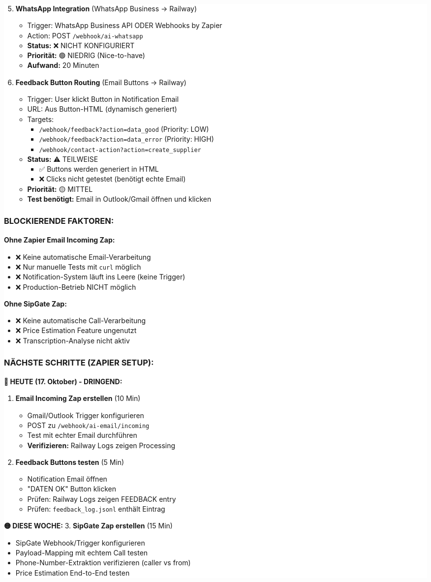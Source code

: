 5. **WhatsApp Integration** (WhatsApp Business → Railway)
   - Trigger: WhatsApp Business API ODER Webhooks by Zapier
   - Action: POST `/webhook/ai-whatsapp`
   - **Status:** ❌ NICHT KONFIGURIERT
   - **Priorität:** 🟢 NIEDRIG (Nice-to-have)
   - **Aufwand:** 20 Minuten

6. **Feedback Button Routing** (Email Buttons → Railway)
   - Trigger: User klickt Button in Notification Email
   - URL: Aus Button-HTML (dynamisch generiert)
   - Targets:
     - `/webhook/feedback?action=data_good` (Priority: LOW)
     - `/webhook/feedback?action=data_error` (Priority: HIGH)
     - `/webhook/contact-action?action=create_supplier`
   - **Status:** ⚠️ TEILWEISE
     - ✅ Buttons werden generiert in HTML
     - ❌ Clicks nicht getestet (benötigt echte Email)
   - **Priorität:** 🟡 MITTEL
   - **Test benötigt:** Email in Outlook/Gmail öffnen und klicken

### **BLOCKIERENDE FAKTOREN:**

**Ohne Zapier Email Incoming Zap:**
- ❌ Keine automatische Email-Verarbeitung
- ❌ Nur manuelle Tests mit `curl` möglich
- ❌ Notification-System läuft ins Leere (keine Trigger)
- ❌ Production-Betrieb NICHT möglich

**Ohne SipGate Zap:**
- ❌ Keine automatische Call-Verarbeitung
- ❌ Price Estimation Feature ungenutzt
- ❌ Transcription-Analyse nicht aktiv

### **NÄCHSTE SCHRITTE (ZAPIER SETUP):**

**🔴 HEUTE (17. Oktober) - DRINGEND:**
1. **Email Incoming Zap erstellen** (10 Min)
   - Gmail/Outlook Trigger konfigurieren
   - POST zu `/webhook/ai-email/incoming`
   - Test mit echter Email durchführen
   - **Verifizieren:** Railway Logs zeigen Processing

2. **Feedback Buttons testen** (5 Min)
   - Notification Email öffnen
   - "DATEN OK" Button klicken
   - Prüfen: Railway Logs zeigen FEEDBACK entry
   - Prüfen: `feedback_log.jsonl` enthält Eintrag

**🟡 DIESE WOCHE:**
3. **SipGate Zap erstellen** (15 Min)
   - SipGate Webhook/Trigger konfigurieren
   - Payload-Mapping mit echtem Call testen
   - Phone-Number-Extraktion verifizieren (caller vs from)
   - Price Estimation End-to-End testen
